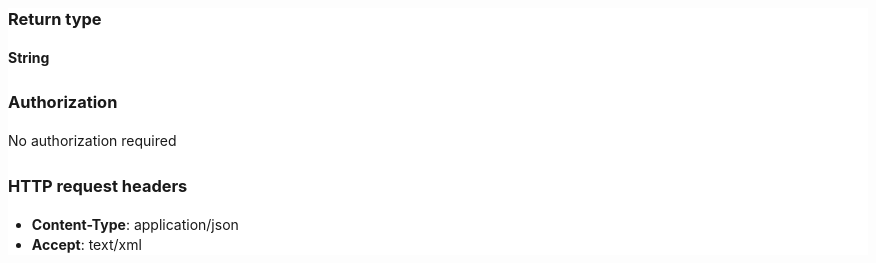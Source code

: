 ### Return type

**String**

### Authorization

No authorization required

### HTTP request headers

 - **Content-Type**: application/json
 - **Accept**: text/xml

